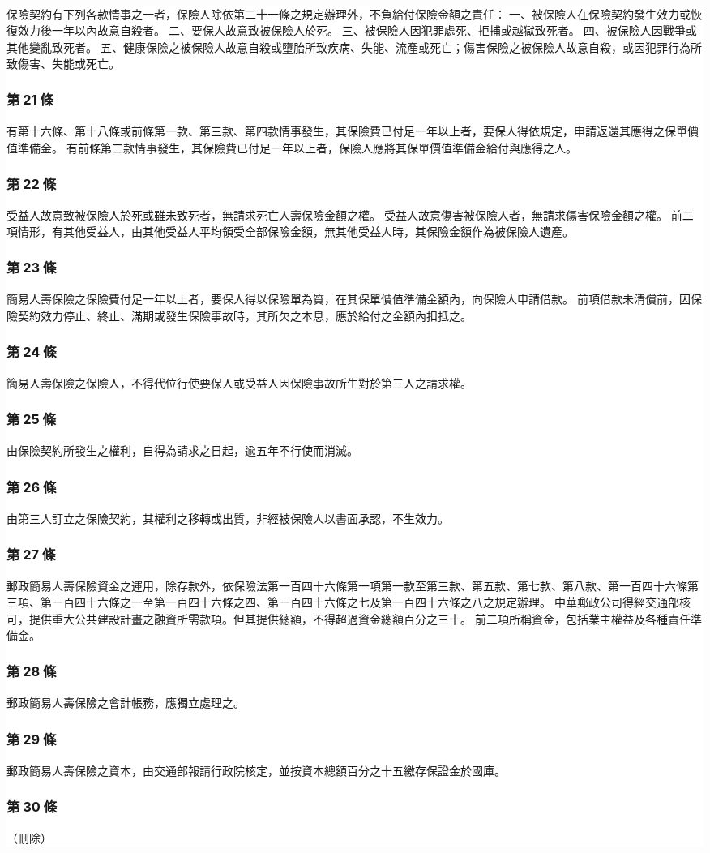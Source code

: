保險契約有下列各款情事之一者，保險人除依第二十一條之規定辦理外，不負給付保險金額之責任：
一、被保險人在保險契約發生效力或恢復效力後一年以內故意自殺者。
二、要保人故意致被保險人於死。
三、被保險人因犯罪處死、拒捕或越獄致死者。
四、被保險人因戰爭或其他變亂致死者。
五、健康保險之被保險人故意自殺或墮胎所致疾病、失能、流產或死亡；傷害保險之被保險人故意自殺，或因犯罪行為所致傷害、失能或死亡。

### 第 21 條

有第十六條、第十八條或前條第一款、第三款、第四款情事發生，其保險費已付足一年以上者，要保人得依規定，申請返還其應得之保單價值準備金。
有前條第二款情事發生，其保險費已付足一年以上者，保險人應將其保單價值準備金給付與應得之人。

### 第 22 條

受益人故意致被保險人於死或雖未致死者，無請求死亡人壽保險金額之權。
受益人故意傷害被保險人者，無請求傷害保險金額之權。
前二項情形，有其他受益人，由其他受益人平均領受全部保險金額，無其他受益人時，其保險金額作為被保險人遺產。

### 第 23 條

簡易人壽保險之保險費付足一年以上者，要保人得以保險單為質，在其保單價值準備金額內，向保險人申請借款。
前項借款未清償前，因保險契約效力停止、終止、滿期或發生保險事故時，其所欠之本息，應於給付之金額內扣抵之。

### 第 24 條

簡易人壽保險之保險人，不得代位行使要保人或受益人因保險事故所生對於第三人之請求權。

### 第 25 條

由保險契約所發生之權利，自得為請求之日起，逾五年不行使而消滅。

### 第 26 條

由第三人訂立之保險契約，其權利之移轉或出質，非經被保險人以書面承認，不生效力。

### 第 27 條

郵政簡易人壽保險資金之運用，除存款外，依保險法第一百四十六條第一項第一款至第三款、第五款、第七款、第八款、第一百四十六條第三項、第一百四十六條之一至第一百四十六條之四、第一百四十六條之七及第一百四十六條之八之規定辦理。
中華郵政公司得經交通部核可，提供重大公共建設計畫之融資所需款項。但其提供總額，不得超過資金總額百分之三十。
前二項所稱資金，包括業主權益及各種責任準備金。

### 第 28 條

郵政簡易人壽保險之會計帳務，應獨立處理之。

### 第 29 條

郵政簡易人壽保險之資本，由交通部報請行政院核定，並按資本總額百分之十五繳存保證金於國庫。

### 第 30 條

（刪除）
